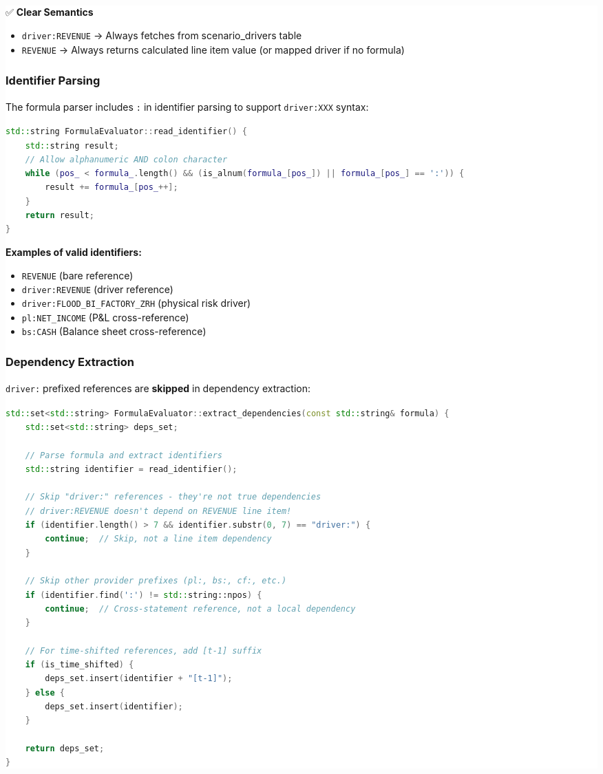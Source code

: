 ✅ **Clear Semantics**
- `driver:REVENUE` → Always fetches from scenario_drivers table
- `REVENUE` → Always returns calculated line item value (or mapped driver if no formula)

### Identifier Parsing

The formula parser includes `:` in identifier parsing to support `driver:XXX` syntax:

```cpp
std::string FormulaEvaluator::read_identifier() {
    std::string result;
    // Allow alphanumeric AND colon character
    while (pos_ < formula_.length() && (is_alnum(formula_[pos_]) || formula_[pos_] == ':')) {
        result += formula_[pos_++];
    }
    return result;
}
```

**Examples of valid identifiers:**
- `REVENUE` (bare reference)
- `driver:REVENUE` (driver reference)
- `driver:FLOOD_BI_FACTORY_ZRH` (physical risk driver)
- `pl:NET_INCOME` (P&L cross-reference)
- `bs:CASH` (Balance sheet cross-reference)

### Dependency Extraction

`driver:` prefixed references are **skipped** in dependency extraction:

```cpp
std::set<std::string> FormulaEvaluator::extract_dependencies(const std::string& formula) {
    std::set<std::string> deps_set;

    // Parse formula and extract identifiers
    std::string identifier = read_identifier();

    // Skip "driver:" references - they're not true dependencies
    // driver:REVENUE doesn't depend on REVENUE line item!
    if (identifier.length() > 7 && identifier.substr(0, 7) == "driver:") {
        continue;  // Skip, not a line item dependency
    }

    // Skip other provider prefixes (pl:, bs:, cf:, etc.)
    if (identifier.find(':') != std::string::npos) {
        continue;  // Cross-statement reference, not a local dependency
    }

    // For time-shifted references, add [t-1] suffix
    if (is_time_shifted) {
        deps_set.insert(identifier + "[t-1]");
    } else {
        deps_set.insert(identifier);
    }

    return deps_set;
}
```
